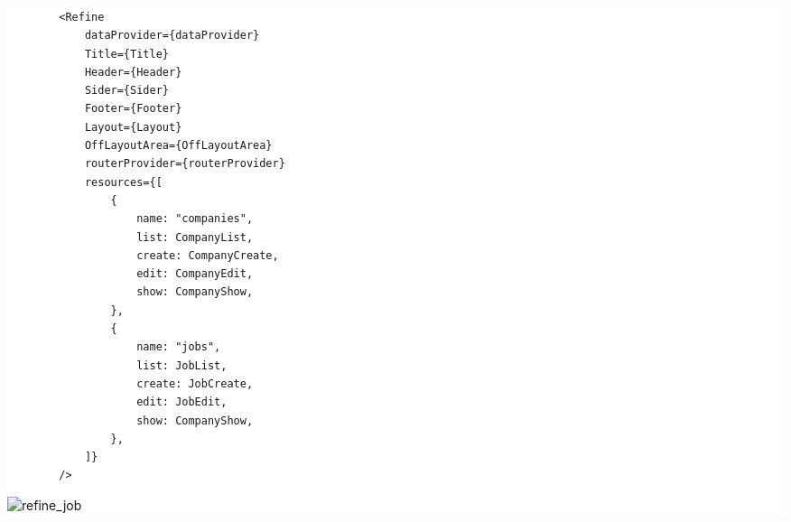 ```tsx
        <Refine
            dataProvider={dataProvider}
            Title={Title}
            Header={Header}
            Sider={Sider}
            Footer={Footer}
            Layout={Layout}
            OffLayoutArea={OffLayoutArea}
            routerProvider={routerProvider}
            resources={[
                {
                    name: "companies",
                    list: CompanyList,
                    create: CompanyCreate,
                    edit: CompanyEdit,
                    show: CompanyShow,
                },
                {
                    name: "jobs",
                    list: JobList,
                    create: JobCreate,
                    edit: JobEdit,
                    show: CompanyShow,
                },
            ]}
        />
```

<img src="https://refine.ams3.cdn.digitaloceanspaces.com/blog/2021-10-4-admin-panel-with-nestjs/refine_job.png" alt="refine_job" />
<br />
